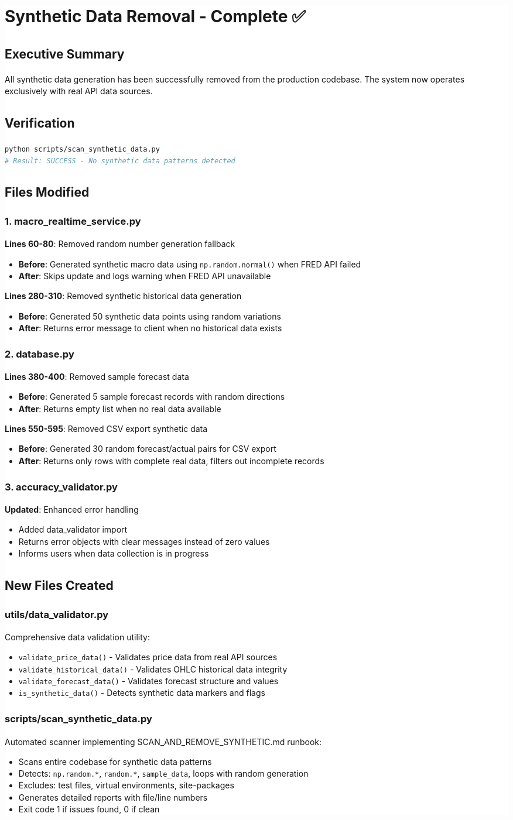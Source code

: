 # Synthetic Data Removal - Complete ✅

## Executive Summary
All synthetic data generation has been successfully removed from the production codebase. The system now operates exclusively with real API data sources.

## Verification
```bash
python scripts/scan_synthetic_data.py
# Result: SUCCESS - No synthetic data patterns detected
```

## Files Modified

### 1. macro_realtime_service.py
**Lines 60-80**: Removed random number generation fallback
- **Before**: Generated synthetic macro data using `np.random.normal()` when FRED API failed
- **After**: Skips update and logs warning when FRED API unavailable

**Lines 280-310**: Removed synthetic historical data generation
- **Before**: Generated 50 synthetic data points using random variations
- **After**: Returns error message to client when no historical data exists

### 2. database.py
**Lines 380-400**: Removed sample forecast data
- **Before**: Generated 5 sample forecast records with random directions
- **After**: Returns empty list when no real data available

**Lines 550-595**: Removed CSV export synthetic data
- **Before**: Generated 30 random forecast/actual pairs for CSV export
- **After**: Returns only rows with complete real data, filters out incomplete records

### 3. accuracy_validator.py
**Updated**: Enhanced error handling
- Added data_validator import
- Returns error objects with clear messages instead of zero values
- Informs users when data collection is in progress

## New Files Created

### utils/data_validator.py
Comprehensive data validation utility:
- `validate_price_data()` - Validates price data from real API sources
- `validate_historical_data()` - Validates OHLC historical data integrity
- `validate_forecast_data()` - Validates forecast structure and values
- `is_synthetic_data()` - Detects synthetic data markers and flags

### scripts/scan_synthetic_data.py
Automated scanner implementing SCAN_AND_REMOVE_SYNTHETIC.md runbook:
- Scans entire codebase for synthetic data patterns
- Detects: `np.random.*`, `random.*`, `sample_data`, loops with random generation
- Excludes: test files, virtual environments, site-packages
- Generates detailed reports with file/line numbers
- Exit code 1 if issues found, 0 if clean
